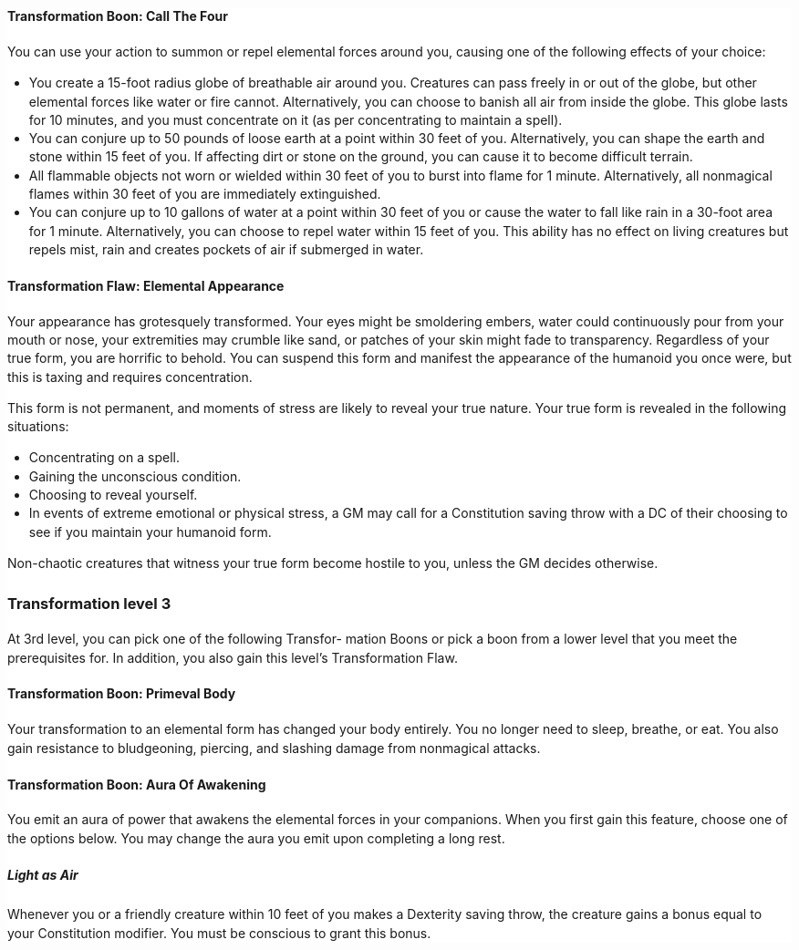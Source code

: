 

#### Transformation Boon: Call The Four
You can use your action to summon or repel elemental forces around you, causing one of the following effects of your choice:
- You create a 15-foot radius globe of breathable air around you. Creatures can pass freely in or out of the globe, but other elemental forces like water or fire cannot. Alternatively, you can choose to banish all air from inside the globe. This globe lasts for 10 minutes, and you must concentrate on it (as per concentrating to maintain a spell).
- You can conjure up to 50 pounds of loose earth at a point within 30 feet of you. Alternatively, you can shape the earth and stone within 15 feet of you. If affecting dirt or stone on the ground, you can cause it to become difficult terrain.
- All flammable objects not worn or wielded within 30 feet of you to burst into flame for 1 minute. Alternatively, all nonmagical flames within 30 feet of you are immediately extinguished.
- You can conjure up to 10 gallons of water at a point within 30 feet of you or cause the water to fall like rain in a 30-foot area for 1 minute. Alternatively, you can choose to repel water within 15 feet of you. This ability has no effect on living creatures but repels mist, rain and creates pockets of air if submerged in water.
    
#### Transformation Flaw: Elemental Appearance
Your appearance has grotesquely transformed. Your eyes might be smoldering embers, water could continuously pour from your mouth or nose, your extremities may crumble like sand, or patches of your skin might fade to transparency. Regardless of your true form, you are horrific to behold. You can suspend this form and manifest the appearance of the humanoid you once were, but this is taxing and requires concentration.

This form is not permanent, and moments of stress are likely to reveal your true nature. Your true form is revealed in the following situations:
- Concentrating on a spell.
- Gaining the unconscious condition.
- Choosing to reveal yourself.
- In events of extreme emotional or physical stress, a GM may call for a Constitution saving throw with a DC of their choosing to see if you maintain your humanoid form.
    
Non-chaotic creatures that witness your true form become hostile to you, unless the GM decides otherwise.
    
### Transformation level 3
At 3rd level, you can pick one of the following Transfor- mation Boons or pick a boon from a lower level that you meet the prerequisites for. In addition, you also gain this level’s Transformation Flaw.
    
#### Transformation Boon: Primeval Body
Your transformation to an elemental form has changed your body entirely. You no longer need to sleep, breathe, or eat. You also gain resistance to bludgeoning, piercing, and slashing damage from nonmagical attacks.
    
#### Transformation Boon: Aura Of Awakening
You emit an aura of power that awakens the elemental forces in your companions. When you first gain this feature, choose one of the options below. You may change the aura you emit upon completing a long rest.

##### Light as Air
Whenever you or a friendly creature within 10 feet of you makes a Dexterity saving throw, the creature gains a bonus equal to your Constitution modifier. You must be conscious to grant this bonus.

